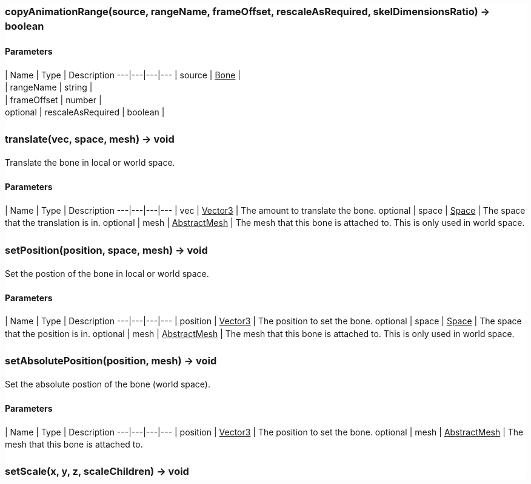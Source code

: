 
### copyAnimationRange(source, rangeName, frameOffset, rescaleAsRequired, skelDimensionsRatio) &rarr; boolean



#### Parameters
 | Name | Type | Description
---|---|---|---
 | source | [Bone](/classes/3.0/Bone) |    
 | rangeName | string |    
 | frameOffset | number |    
optional | rescaleAsRequired | boolean |   
### translate(vec, space, mesh) &rarr; void

Translate the bone in local or world space.

#### Parameters
 | Name | Type | Description
---|---|---|---
 | vec | [Vector3](/classes/3.0/Vector3) |  The amount to translate the bone. 
optional | space | [Space](/classes/3.0/Space) |  The space that the translation is in. 
optional | mesh | [AbstractMesh](/classes/3.0/AbstractMesh) |  The mesh that this bone is attached to.  This is only used in world space. 
### setPosition(position, space, mesh) &rarr; void

Set the postion of the bone in local or world space.

#### Parameters
 | Name | Type | Description
---|---|---|---
 | position | [Vector3](/classes/3.0/Vector3) |  The position to set the bone. 
optional | space | [Space](/classes/3.0/Space) |  The space that the position is in. 
optional | mesh | [AbstractMesh](/classes/3.0/AbstractMesh) |  The mesh that this bone is attached to.  This is only used in world space. 
### setAbsolutePosition(position, mesh) &rarr; void

Set the absolute postion of the bone (world space).

#### Parameters
 | Name | Type | Description
---|---|---|---
 | position | [Vector3](/classes/3.0/Vector3) |  The position to set the bone. 
optional | mesh | [AbstractMesh](/classes/3.0/AbstractMesh) |  The mesh that this bone is attached to. 
### setScale(x, y, z, scaleChildren) &rarr; void
